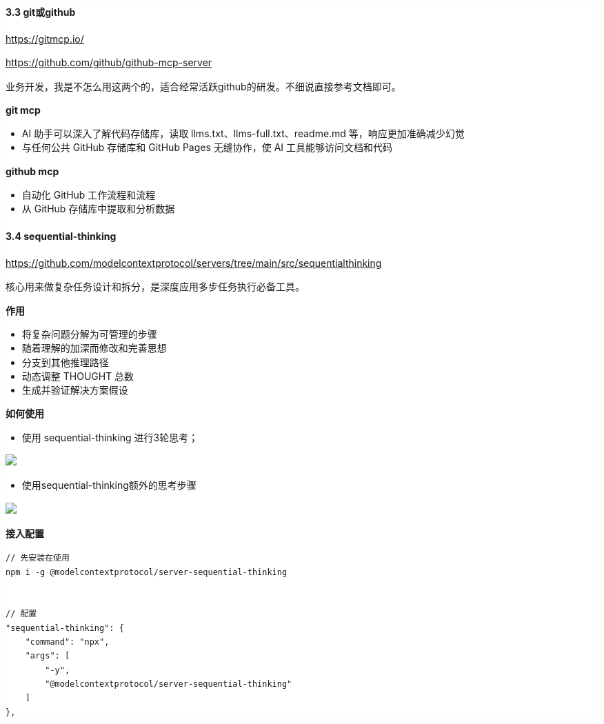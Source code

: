 #### 3.3 git或github

https://gitmcp.io/

https://github.com/github/github-mcp-server

业务开发，我是不怎么用这两个的，适合经常活跃github的研发。不细说直接参考文档即可。

**git mcp** 

- AI 助手可以深入了解代码存储库，读取 llms.txt、llms-full.txt、readme.md 等，响应更加准确减少幻觉
- 与任何公共 GitHub 存储库和 GitHub Pages 无缝协作，使 AI 工具能够访问文档和代码

**github mcp**

- 自动化 GitHub 工作流程和流程
- 从 GitHub 存储库中提取和分析数据

#### 3.4 sequential-thinking 

https://github.com/modelcontextprotocol/servers/tree/main/src/sequentialthinking

核心用来做复杂任务设计和拆分，是深度应用多步任务执行必备工具。

**作用**

- 将复杂问题分解为可管理的步骤
- 随着理解的加深而修改和完善思想
- 分支到其他推理路径
- 动态调整 THOUGHT 总数
- 生成并验证解决方案假设

**如何使用**

- 使用 sequential-thinking 进行3轮思考；

![](https://pub-7fe6bbbffb8045bf9f5bbb3f378ea457.r2.dev/mcp/4.webp)

- 使用sequential-thinking额外的思考步骤

![](https://pub-7fe6bbbffb8045bf9f5bbb3f378ea457.r2.dev/mcp/5.webp)


**接入配置**

```
// 先安装在使用
npm i -g @modelcontextprotocol/server-sequential-thinking


// 配置
"sequential-thinking": {
    "command": "npx",
    "args": [
        "-y",
        "@modelcontextprotocol/server-sequential-thinking"
    ]
},
```
